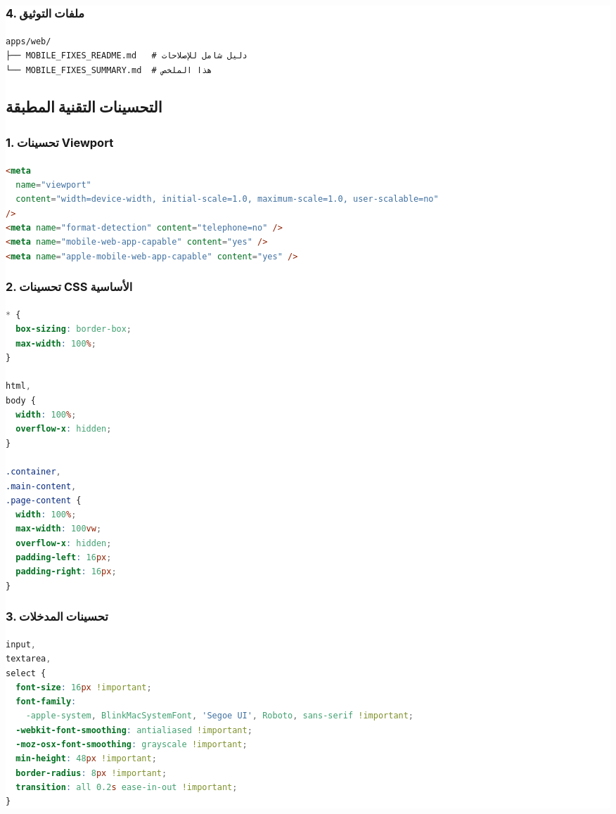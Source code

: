 ### 4. ملفات التوثيق

```
apps/web/
├── MOBILE_FIXES_README.md   # دليل شامل للإصلاحات
└── MOBILE_FIXES_SUMMARY.md  # هذا الملخص
```

## التحسينات التقنية المطبقة

### 1. تحسينات Viewport

```html
<meta
  name="viewport"
  content="width=device-width, initial-scale=1.0, maximum-scale=1.0, user-scalable=no"
/>
<meta name="format-detection" content="telephone=no" />
<meta name="mobile-web-app-capable" content="yes" />
<meta name="apple-mobile-web-app-capable" content="yes" />
```

### 2. تحسينات CSS الأساسية

```css
* {
  box-sizing: border-box;
  max-width: 100%;
}

html,
body {
  width: 100%;
  overflow-x: hidden;
}

.container,
.main-content,
.page-content {
  width: 100%;
  max-width: 100vw;
  overflow-x: hidden;
  padding-left: 16px;
  padding-right: 16px;
}
```

### 3. تحسينات المدخلات

```css
input,
textarea,
select {
  font-size: 16px !important;
  font-family:
    -apple-system, BlinkMacSystemFont, 'Segoe UI', Roboto, sans-serif !important;
  -webkit-font-smoothing: antialiased !important;
  -moz-osx-font-smoothing: grayscale !important;
  min-height: 48px !important;
  border-radius: 8px !important;
  transition: all 0.2s ease-in-out !important;
}
```
